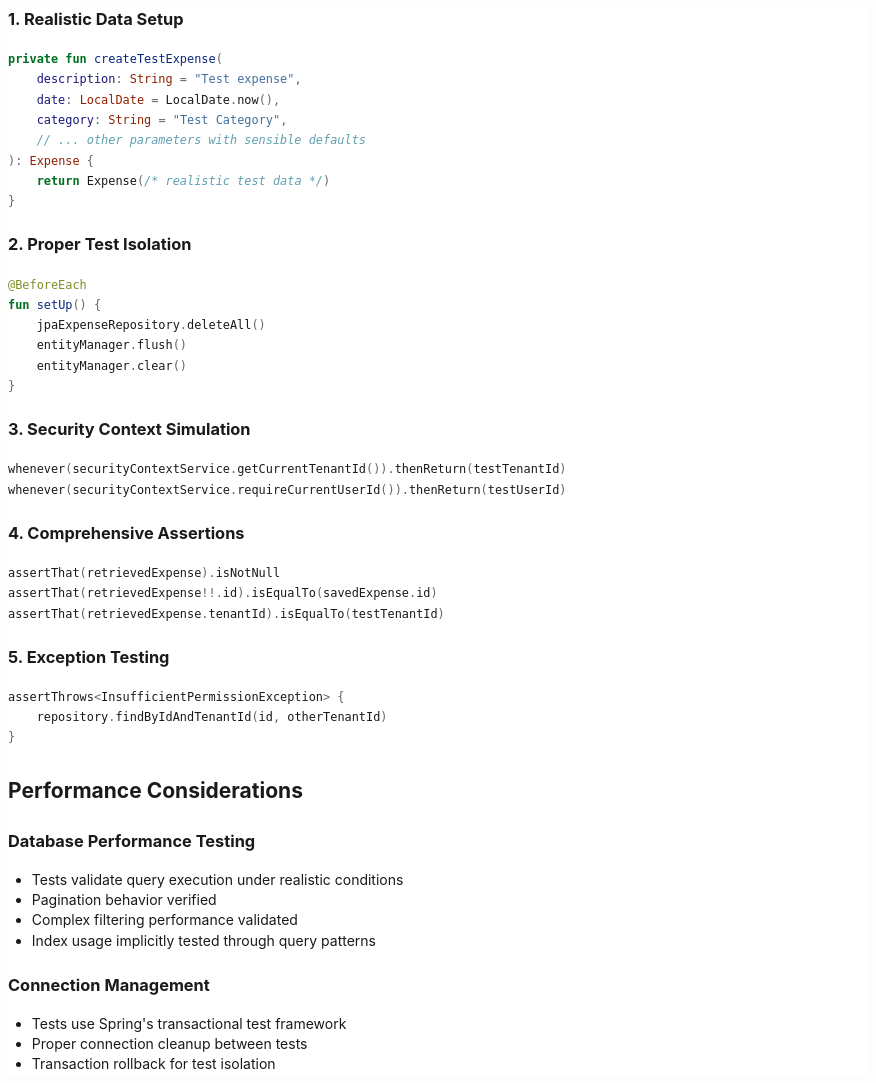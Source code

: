### 1. **Realistic Data Setup**
```kotlin
private fun createTestExpense(
    description: String = "Test expense",
    date: LocalDate = LocalDate.now(),
    category: String = "Test Category",
    // ... other parameters with sensible defaults
): Expense {
    return Expense(/* realistic test data */)
}
```

### 2. **Proper Test Isolation**
```kotlin
@BeforeEach
fun setUp() {
    jpaExpenseRepository.deleteAll()
    entityManager.flush()
    entityManager.clear()
}
```

### 3. **Security Context Simulation**
```kotlin
whenever(securityContextService.getCurrentTenantId()).thenReturn(testTenantId)
whenever(securityContextService.requireCurrentUserId()).thenReturn(testUserId)
```

### 4. **Comprehensive Assertions**
```kotlin
assertThat(retrievedExpense).isNotNull
assertThat(retrievedExpense!!.id).isEqualTo(savedExpense.id)
assertThat(retrievedExpense.tenantId).isEqualTo(testTenantId)
```

### 5. **Exception Testing**
```kotlin
assertThrows<InsufficientPermissionException> {
    repository.findByIdAndTenantId(id, otherTenantId)
}
```

## Performance Considerations

### Database Performance Testing
- Tests validate query execution under realistic conditions
- Pagination behavior verified
- Complex filtering performance validated
- Index usage implicitly tested through query patterns

### Connection Management
- Tests use Spring's transactional test framework
- Proper connection cleanup between tests
- Transaction rollback for test isolation
